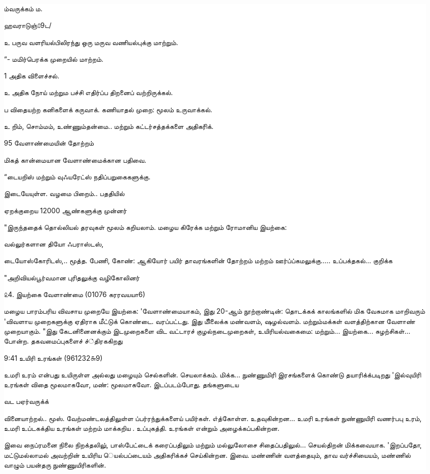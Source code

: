 ம்வருக்கம்‌ ம.

ஹவராடுஞ்௦9ட/

உ பருவ வளரியல்பிலிரந்து ஒரு மருவ வணியல்புக்கு மாற்றும்‌.

“- மமிர்பெரக்க முறையில்‌ மாற்றம்‌.

1 அதிக விளைச்சல்‌.

உ அதிக நோய்‌ மற்றும பச்சி எதிர்ப்ப திறனைப்‌ வற்றிருக்கல்‌.

ப விதையற்ற கனிகளைக்‌ கருவாக்‌. கணியாதல்‌ முறை: மூலம்‌ உருவாக்கல்‌.

உ றிம்‌, சொம்மம்‌, உண்ணும்தன்மை.. மற்றும்‌ கட்டர்சத்தக்களை அதிகரி்க்‌.

95 வேளாண்மையின்‌ தோற்றம்‌

மிகத்‌ கான்மையான வேளாண்மைக்கான பதிவை.

“டையறிஸ்‌ மற்றும்‌ வுஃயரேட்ஸ்‌ நதிப்பறுகைகளுக்கு.

இடையேயுள்ள. வழமை பிறைம்‌.. பததியில்‌

ஏறக்குறைய 12000 ஆண்களுக்கு முன்னர்‌

"இருந்ததைக்‌ தொல்லியல்‌ தரவுகள்‌ மூலம்‌ கறியலாம்‌. மழைய கிரேக்க மற்றும்‌ ரோமானிய இயற்கை:

வல்லுர்களான தியோ ஃபராஸ்டஸ்‌,

டையோஸ்கோரிடஸ்‌,.. மூத்த. பேணி, கோண்‌: ஆகியோர்‌ பயிர்‌ தாவரங்களின்‌ தோற்றம்‌ மற்றம்‌ ஊர்ப்ப்கமலுக்கு..... உப்பக்தகல்‌... குறிக்க

"அறிவியல்பூர்வமான புரிதலுக்கு வழிகோலினர்‌

௨4. இயற்கை வேளாண்மை (01076 கரரவயயா6)

மழைய பாரம்பரிய விவசாய முறையே இயற்கை: 'வேளாண்மையாகம்‌, இது 20-ஆம்‌ நூற்றாண்டின்‌: தொடக்கக்‌ காலங்களில்‌ மிக வேசுமாக மாறிவரும்‌ 'விவளாய முறைகளுக்கு ஏதிராக மீட்டுக்‌ கொண்டை. வரப்பட்டது. இது மீ்ிலைக்க மண்வளம்‌, ஷழல்வளம்‌. மற்றும்மக்கள்‌ வளத்திற்கான வேளாண்‌ முறையாகும்‌. "இது கேடனினைனக்கும்‌ இடமுறைகளை விட வட்டாரச்‌ குழல்நடைமுறைகள்‌, உயிரியல்வகைமை: மற்றும்‌... இயற்கை... சுழற்சிகள்‌... போன்ற. தகவமைப்புகளைச்‌ ச்்திரககிறது

9:41 உயிரி உரங்கள்‌ (961232௬9)

உமரி உரம்‌ என்பது உயிருள்ள அல்லது மழையும்‌ செல்களின்‌. செயலாக்கம்‌. மிக்க... நுண்ணுமிரி இரசங்களைக்‌ கொண்டு தயாரிக்க்படிறது 'இல்வுயிரி உரங்கள்‌ விதை மூலமாகவோ, மண்‌: மூலமாகவோ. இடப்படம்போது. தங்களுடைய

வட பஏர்வருக்க்‌

வினையாற்றல்‌.. மூஸ்‌. வேற்மண்டலத்திலுள்ள ப்பர்ரந்துக்களைய்‌ பயிர்கள்‌. எ்த்கோள்ள. உதவுகின்றன... உமரி உரங்கள்‌ நுண்ணுயிரி வணர்பபு உரம்‌, உமரி உப்டகக்திய உரங்கள்‌ மற்றம்‌ மாக்கறிய . உப்புகத்தி. உரங்கள்‌ என்றும்‌ அழைக்கப்பகின்றன.

இவை நைப்ரமனை நிலை நிறக்தலிலு்‌, பாஸ்பேட்டைக்‌ கரைப்பதிலும்‌ மற்றும்‌ மல்லுலோசை சிதைப்பதிலுல்‌... செயல்திறன்‌ மிக்கவையாக. 'இறப்பதோு மட்டுமல்லாமல்‌ அவற்றின்‌ உயிரிய ெயல்பப்டையம்‌ அதிகரிக்கச்‌ செய்கின்றன. இவை. மண்ணின்‌ வளத்தையும்‌, தாவ வர்ச்சியையம்‌, மண்ணில்‌ வாழும்‌ பயன்தரு நுண்ணுயிரிகளின்‌.







